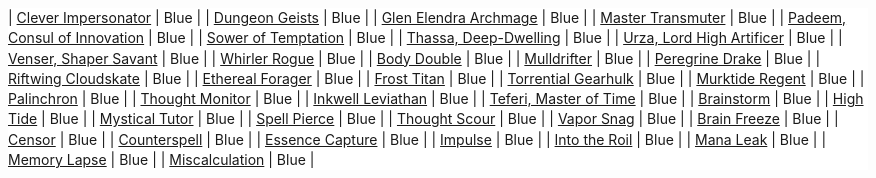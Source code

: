 | [Clever Impersonator](https://gatherer.wizards.com/Pages/Card/Details.aspx?name=Clever+Impersonator) | Blue |
| [Dungeon Geists](https://gatherer.wizards.com/Pages/Card/Details.aspx?name=Dungeon+Geists) | Blue |
| [Glen Elendra Archmage](https://gatherer.wizards.com/Pages/Card/Details.aspx?name=Glen+Elendra+Archmage) | Blue |
| [Master Transmuter](https://gatherer.wizards.com/Pages/Card/Details.aspx?name=Master+Transmuter) | Blue |
| [Padeem, Consul of Innovation](https://gatherer.wizards.com/Pages/Card/Details.aspx?name=Padeem%2C+Consul+of+Innovation) | Blue |
| [Sower of Temptation](https://gatherer.wizards.com/Pages/Card/Details.aspx?name=Sower+of+Temptation) | Blue |
| [Thassa, Deep-Dwelling](https://gatherer.wizards.com/Pages/Card/Details.aspx?name=Thassa%2C+Deep-Dwelling) | Blue |
| [Urza, Lord High Artificer](https://gatherer.wizards.com/Pages/Card/Details.aspx?name=Urza%2C+Lord+High+Artificer) | Blue |
| [Venser, Shaper Savant](https://gatherer.wizards.com/Pages/Card/Details.aspx?name=Venser%2C+Shaper+Savant) | Blue |
| [Whirler Rogue](https://gatherer.wizards.com/Pages/Card/Details.aspx?name=Whirler+Rogue) | Blue |
| [Body Double](https://gatherer.wizards.com/Pages/Card/Details.aspx?name=Body+Double) | Blue |
| [Mulldrifter](https://gatherer.wizards.com/Pages/Card/Details.aspx?name=Mulldrifter) | Blue |
| [Peregrine Drake](https://gatherer.wizards.com/Pages/Card/Details.aspx?name=Peregrine+Drake) | Blue |
| [Riftwing Cloudskate](https://gatherer.wizards.com/Pages/Card/Details.aspx?name=Riftwing+Cloudskate) | Blue |
| [Ethereal Forager](https://gatherer.wizards.com/Pages/Card/Details.aspx?name=Ethereal+Forager) | Blue |
| [Frost Titan](https://gatherer.wizards.com/Pages/Card/Details.aspx?name=Frost+Titan) | Blue |
| [Torrential Gearhulk](https://gatherer.wizards.com/Pages/Card/Details.aspx?name=Torrential+Gearhulk) | Blue |
| [Murktide Regent](https://gatherer.wizards.com/Pages/Card/Details.aspx?name=Murktide+Regent) | Blue |
| [Palinchron](https://gatherer.wizards.com/Pages/Card/Details.aspx?name=Palinchron) | Blue |
| [Thought Monitor](https://gatherer.wizards.com/Pages/Card/Details.aspx?name=Thought+Monitor) | Blue |
| [Inkwell Leviathan](https://gatherer.wizards.com/Pages/Card/Details.aspx?name=Inkwell+Leviathan) | Blue |
| [Teferi, Master of Time](https://gatherer.wizards.com/Pages/Card/Details.aspx?name=Teferi%2C+Master+of+Time) | Blue |
| [Brainstorm](https://gatherer.wizards.com/Pages/Card/Details.aspx?name=Brainstorm) | Blue |
| [High Tide](https://gatherer.wizards.com/Pages/Card/Details.aspx?name=High+Tide) | Blue |
| [Mystical Tutor](https://gatherer.wizards.com/Pages/Card/Details.aspx?name=Mystical+Tutor) | Blue |
| [Spell Pierce](https://gatherer.wizards.com/Pages/Card/Details.aspx?name=Spell+Pierce) | Blue |
| [Thought Scour](https://gatherer.wizards.com/Pages/Card/Details.aspx?name=Thought+Scour) | Blue |
| [Vapor Snag](https://gatherer.wizards.com/Pages/Card/Details.aspx?name=Vapor+Snag) | Blue |
| [Brain Freeze](https://gatherer.wizards.com/Pages/Card/Details.aspx?name=Brain+Freeze) | Blue |
| [Censor](https://gatherer.wizards.com/Pages/Card/Details.aspx?name=Censor) | Blue |
| [Counterspell](https://gatherer.wizards.com/Pages/Card/Details.aspx?name=Counterspell) | Blue |
| [Essence Capture](https://gatherer.wizards.com/Pages/Card/Details.aspx?name=Essence+Capture) | Blue |
| [Impulse](https://gatherer.wizards.com/Pages/Card/Details.aspx?name=Impulse) | Blue |
| [Into the Roil](https://gatherer.wizards.com/Pages/Card/Details.aspx?name=Into+the+Roil) | Blue |
| [Mana Leak](https://gatherer.wizards.com/Pages/Card/Details.aspx?name=Mana+Leak) | Blue |
| [Memory Lapse](https://gatherer.wizards.com/Pages/Card/Details.aspx?name=Memory+Lapse) | Blue |
| [Miscalculation](https://gatherer.wizards.com/Pages/Card/Details.aspx?name=Miscalculation) | Blue |